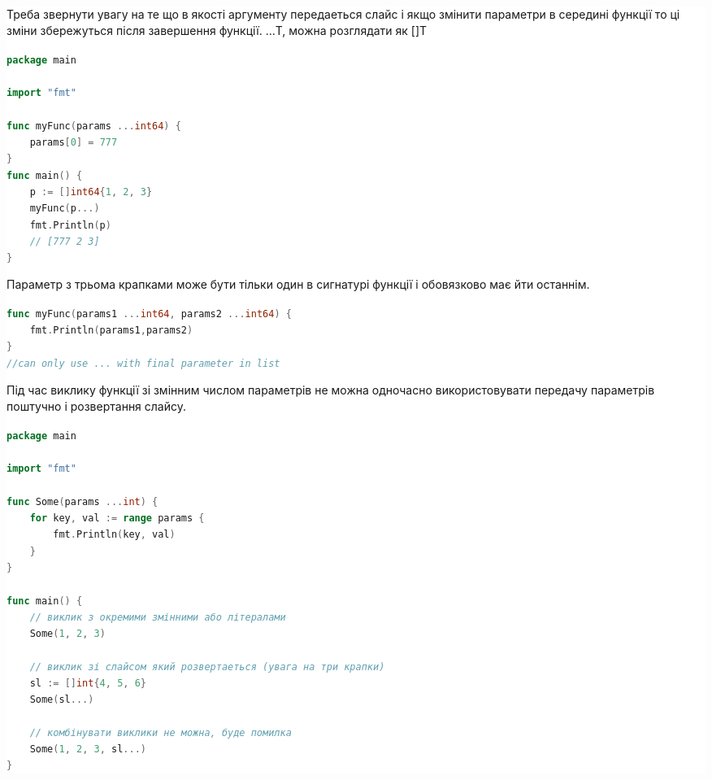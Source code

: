 ```go
```
Треба звернути увагу на те що в якості аргументу передаеться слайс і якщо змінити параметри в середині функції то ці зміни збережуться після завершення функції. ...T, можна розглядати як []T
```go
package main

import "fmt"

func myFunc(params ...int64) {
	params[0] = 777
}
func main() {
	p := []int64{1, 2, 3}
	myFunc(p...)
	fmt.Println(p)
	// [777 2 3]
}
```

Параметр з трьома крапками може бути тільки один в сигнатурі функції і обовязково має йти останнім.
```go
func myFunc(params1 ...int64, params2 ...int64) {
	fmt.Println(params1,params2)
}
//can only use ... with final parameter in list
```

Під час виклику функції зі змінним числом параметрів не можна одночасно використовувати передачу параметрів поштучно і розвертання слайсу.
```go
package main

import "fmt"

func Some(params ...int) {
	for key, val := range params {
		fmt.Println(key, val)
	}
}

func main() {
	// виклик з окремими змінними або літералами
	Some(1, 2, 3)

	// виклик зі слайсом який розвертаеться (увага на три крапки)
	sl := []int{4, 5, 6}
	Some(sl...)

	// комбінувати виклики не можна, буде помилка
	Some(1, 2, 3, sl...)
}

```
